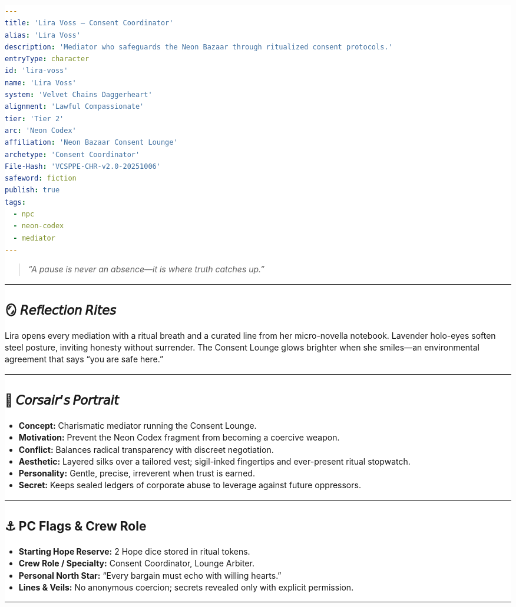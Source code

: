 ```yaml
---
title: 'Lira Voss — Consent Coordinator'
alias: 'Lira Voss'
description: 'Mediator who safeguards the Neon Bazaar through ritualized consent protocols.'
entryType: character
id: 'lira-voss'
name: 'Lira Voss'
system: 'Velvet Chains Daggerheart'
alignment: 'Lawful Compassionate'
tier: 'Tier 2'
arc: 'Neon Codex'
affiliation: 'Neon Bazaar Consent Lounge'
archetype: 'Consent Coordinator'
File-Hash: 'VCSPPE-CHR-v2.0-20251006'
safeword: fiction
publish: true
tags:
  - npc
  - neon-codex
  - mediator
---
```


> _“A pause is never an absence—it is where truth catches up.”_

---

## 🪞 𝘙𝘦𝘧𝘭𝘦𝘤𝘵𝘪𝘰𝘯 𝘙𝘪𝘵𝘦𝘴

Lira opens every mediation with a ritual breath and a curated line from her micro-novella notebook.
Lavender holo-eyes soften steel posture, inviting honesty without surrender. The Consent Lounge
glows brighter when she smiles—an environmental agreement that says “you are safe here.”

---

## 💋 𝘊𝘰𝘳𝘴𝘢𝘪𝘳’𝘴 𝘗𝘰𝘳𝘵𝘳𝘢𝘪𝘵

- **Concept:** Charismatic mediator running the Consent Lounge.
- **Motivation:** Prevent the Neon Codex fragment from becoming a coercive weapon.
- **Conflict:** Balances radical transparency with discreet negotiation.
- **Aesthetic:** Layered silks over a tailored vest; sigil-inked fingertips and ever-present ritual
  stopwatch.
- **Personality:** Gentle, precise, irreverent when trust is earned.
- **Secret:** Keeps sealed ledgers of corporate abuse to leverage against future oppressors.

---

## ⚓ PC Flags & Crew Role

- **Starting Hope Reserve:** 2 Hope dice stored in ritual tokens.
- **Crew Role / Specialty:** Consent Coordinator, Lounge Arbiter.
- **Personal North Star:** “Every bargain must echo with willing hearts.”
- **Lines & Veils:** No anonymous coercion; secrets revealed only with explicit permission.

---